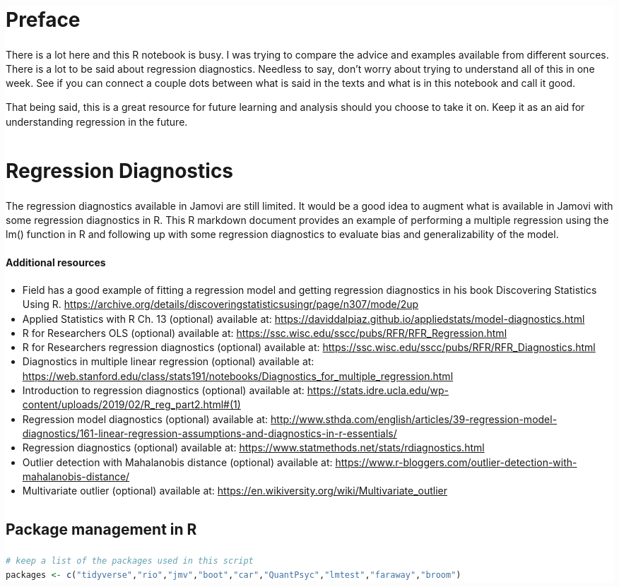 # Preface

There is a lot here and this R notebook is busy. I was trying to compare
the advice and examples available from different sources. There is a lot
to be said about regression diagnostics. Needless to say, don’t worry
about trying to understand all of this in one week. See if you can
connect a couple dots between what is said in the texts and what is in
this notebook and call it good.

That being said, this is a great resource for future learning and
analysis should you choose to take it on. Keep it as an aid for
understanding regression in the future.

# Regression Diagnostics

The regression diagnostics available in Jamovi are still limited. It
would be a good idea to augment what is available in Jamovi with some
regression diagnostics in R. This R markdown document provides an
example of performing a multiple regression using the lm() function in R
and following up with some regression diagnostics to evaluate bias and
generalizability of the model.

#### Additional resources

-   Field has a good example of fitting a regression model and getting
    regression diagnostics in his book Discovering Statistics Using R.
    <https://archive.org/details/discoveringstatisticsusingr/page/n307/mode/2up>
-   Applied Statistics with R Ch. 13 (optional) available at:
    <https://daviddalpiaz.github.io/appliedstats/model-diagnostics.html>
-   R for Researchers OLS (optional) available at:
    <https://ssc.wisc.edu/sscc/pubs/RFR/RFR_Regression.html>
-   R for Researchers regression diagnostics (optional) available at:
    <https://ssc.wisc.edu/sscc/pubs/RFR/RFR_Diagnostics.html>
-   Diagnostics in multiple linear regression (optional) available at:
    <https://web.stanford.edu/class/stats191/notebooks/Diagnostics_for_multiple_regression.html>
-   Introduction to regression diagnostics (optional) available at:
    <https://stats.idre.ucla.edu/wp-content/uploads/2019/02/R_reg_part2.html#(1)>
-   Regression model diagnostics (optional) available at:
    <http://www.sthda.com/english/articles/39-regression-model-diagnostics/161-linear-regression-assumptions-and-diagnostics-in-r-essentials/>
-   Regression diagnostics (optional) available at:
    <https://www.statmethods.net/stats/rdiagnostics.html>
-   Outlier detection with Mahalanobis distance (optional) available at:
    <https://www.r-bloggers.com/outlier-detection-with-mahalanobis-distance/>
-   Multivariate outlier (optional) available at:
    <https://en.wikiversity.org/wiki/Multivariate_outlier>

## Package management in R

``` r
# keep a list of the packages used in this script
packages <- c("tidyverse","rio","jmv","boot","car","QuantPsyc","lmtest","faraway","broom")
```
